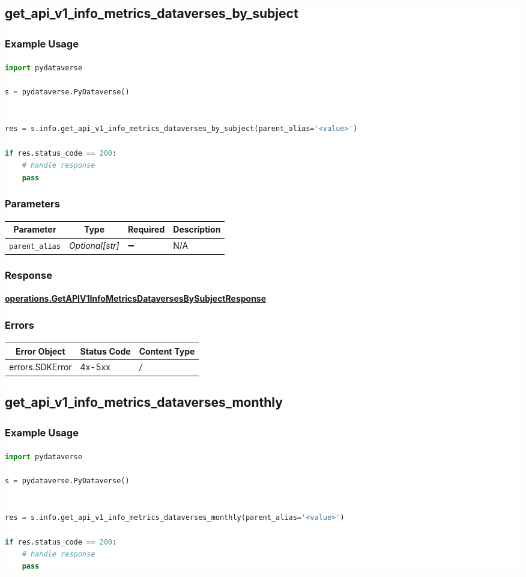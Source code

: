 ## get_api_v1_info_metrics_dataverses_by_subject

### Example Usage

```python
import pydataverse

s = pydataverse.PyDataverse()


res = s.info.get_api_v1_info_metrics_dataverses_by_subject(parent_alias='<value>')

if res.status_code == 200:
    # handle response
    pass
```

### Parameters

| Parameter          | Type               | Required           | Description        |
| ------------------ | ------------------ | ------------------ | ------------------ |
| `parent_alias`     | *Optional[str]*    | :heavy_minus_sign: | N/A                |


### Response

**[operations.GetAPIV1InfoMetricsDataversesBySubjectResponse](../../models/operations/getapiv1infometricsdataversesbysubjectresponse.md)**
### Errors

| Error Object    | Status Code     | Content Type    |
| --------------- | --------------- | --------------- |
| errors.SDKError | 4x-5xx          | */*             |

## get_api_v1_info_metrics_dataverses_monthly

### Example Usage

```python
import pydataverse

s = pydataverse.PyDataverse()


res = s.info.get_api_v1_info_metrics_dataverses_monthly(parent_alias='<value>')

if res.status_code == 200:
    # handle response
    pass
```

